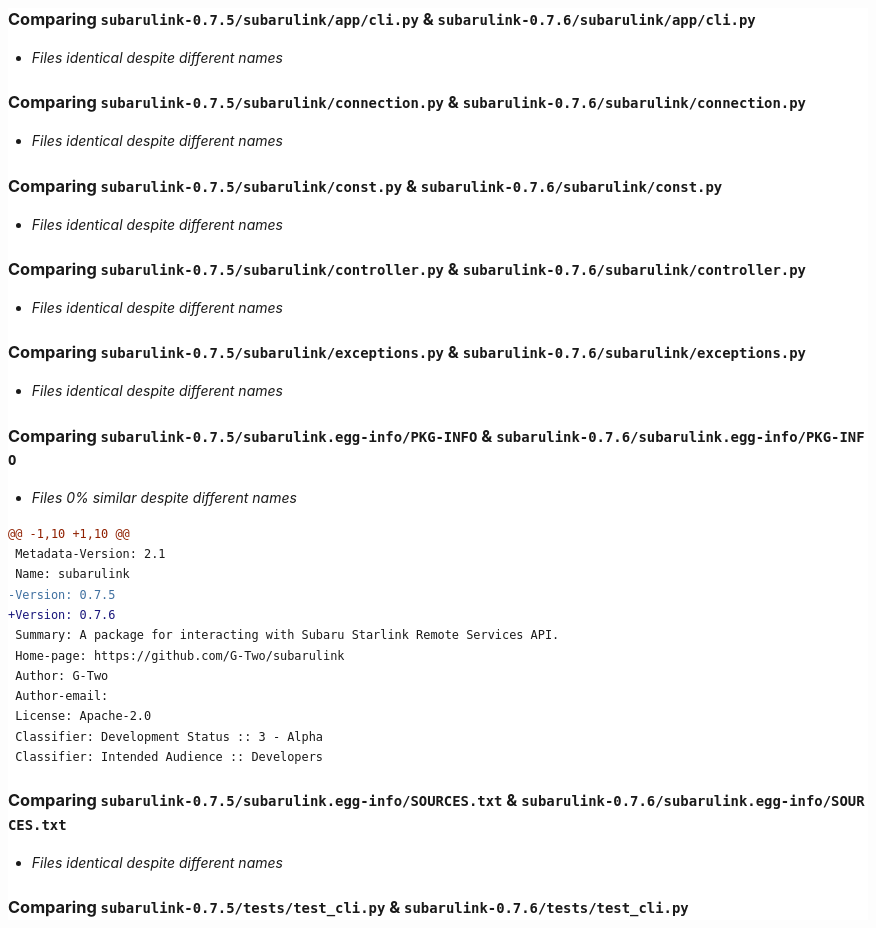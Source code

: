 ### Comparing `subarulink-0.7.5/subarulink/app/cli.py` & `subarulink-0.7.6/subarulink/app/cli.py`

 * *Files identical despite different names*

### Comparing `subarulink-0.7.5/subarulink/connection.py` & `subarulink-0.7.6/subarulink/connection.py`

 * *Files identical despite different names*

### Comparing `subarulink-0.7.5/subarulink/const.py` & `subarulink-0.7.6/subarulink/const.py`

 * *Files identical despite different names*

### Comparing `subarulink-0.7.5/subarulink/controller.py` & `subarulink-0.7.6/subarulink/controller.py`

 * *Files identical despite different names*

### Comparing `subarulink-0.7.5/subarulink/exceptions.py` & `subarulink-0.7.6/subarulink/exceptions.py`

 * *Files identical despite different names*

### Comparing `subarulink-0.7.5/subarulink.egg-info/PKG-INFO` & `subarulink-0.7.6/subarulink.egg-info/PKG-INFO`

 * *Files 0% similar despite different names*

```diff
@@ -1,10 +1,10 @@
 Metadata-Version: 2.1
 Name: subarulink
-Version: 0.7.5
+Version: 0.7.6
 Summary: A package for interacting with Subaru Starlink Remote Services API.
 Home-page: https://github.com/G-Two/subarulink
 Author: G-Two
 Author-email: 
 License: Apache-2.0
 Classifier: Development Status :: 3 - Alpha
 Classifier: Intended Audience :: Developers
```

### Comparing `subarulink-0.7.5/subarulink.egg-info/SOURCES.txt` & `subarulink-0.7.6/subarulink.egg-info/SOURCES.txt`

 * *Files identical despite different names*

### Comparing `subarulink-0.7.5/tests/test_cli.py` & `subarulink-0.7.6/tests/test_cli.py`
